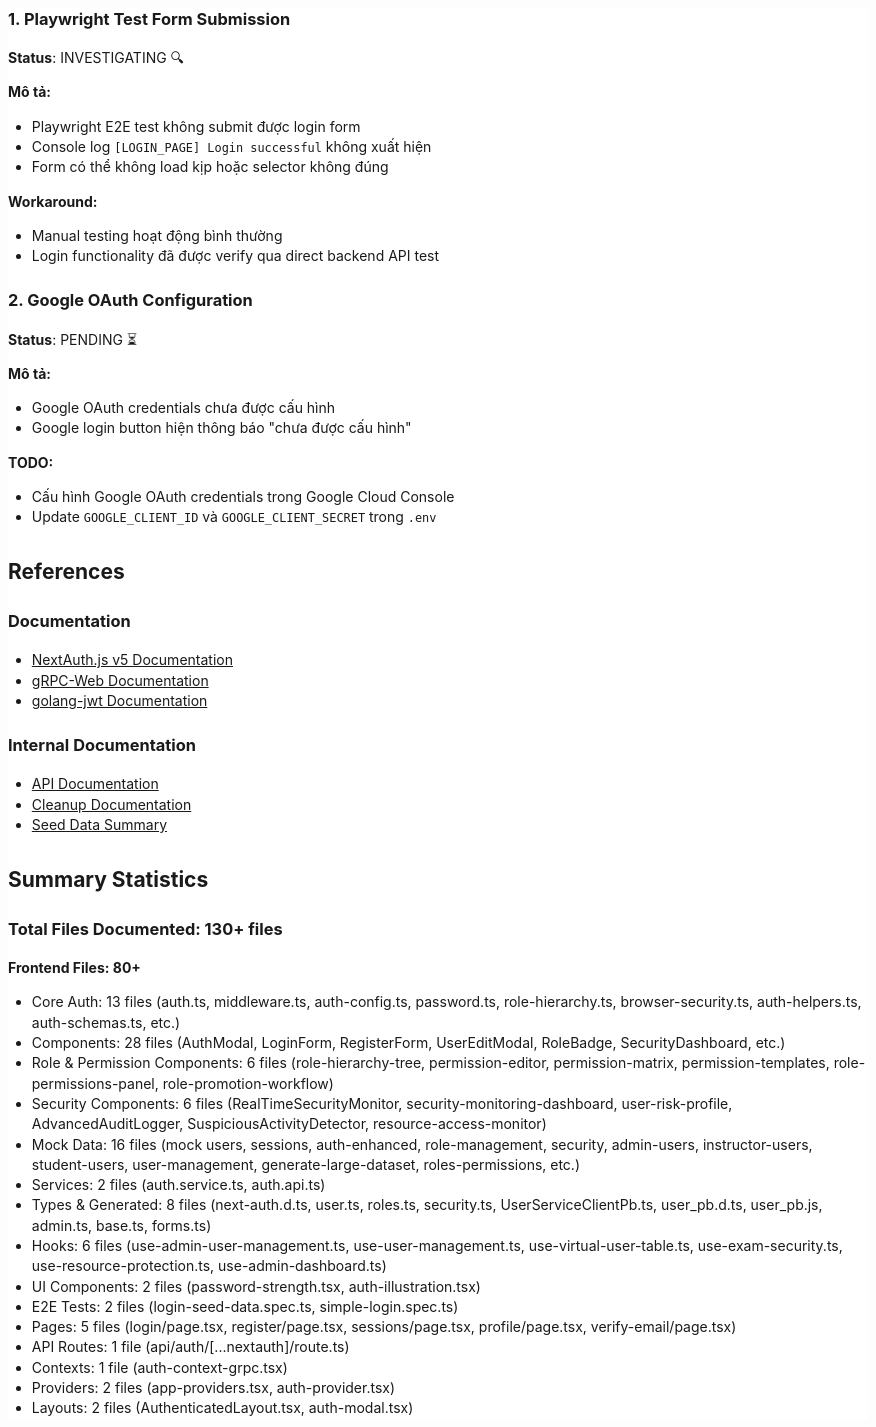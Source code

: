 ### 1. Playwright Test Form Submission
**Status**: INVESTIGATING 🔍

**Mô tả:**
- Playwright E2E test không submit được login form
- Console log `[LOGIN_PAGE] Login successful` không xuất hiện
- Form có thể không load kịp hoặc selector không đúng

**Workaround:**
- Manual testing hoạt động bình thường
- Login functionality đã được verify qua direct backend API test

### 2. Google OAuth Configuration
**Status**: PENDING ⏳

**Mô tả:**
- Google OAuth credentials chưa được cấu hình
- Google login button hiện thông báo "chưa được cấu hình"

**TODO:**
- Cấu hình Google OAuth credentials trong Google Cloud Console
- Update `GOOGLE_CLIENT_ID` và `GOOGLE_CLIENT_SECRET` trong `.env`

## References

### Documentation
- [NextAuth.js v5 Documentation](https://next-auth.js.org/)
- [gRPC-Web Documentation](https://github.com/grpc/grpc-web)
- [golang-jwt Documentation](https://github.com/golang-jwt/jwt)

### Internal Documentation
- [API Documentation](./API.md)
- [Cleanup Documentation](./cleanup.md)
- [Seed Data Summary](../PRISMA_USERS_SEEDING_SUMMARY.md)

## Summary Statistics

### Total Files Documented: 130+ files

**Frontend Files: 80+**
- Core Auth: 13 files (auth.ts, middleware.ts, auth-config.ts, password.ts, role-hierarchy.ts, browser-security.ts, auth-helpers.ts, auth-schemas.ts, etc.)
- Components: 28 files (AuthModal, LoginForm, RegisterForm, UserEditModal, RoleBadge, SecurityDashboard, etc.)
- Role & Permission Components: 6 files (role-hierarchy-tree, permission-editor, permission-matrix, permission-templates, role-permissions-panel, role-promotion-workflow)
- Security Components: 6 files (RealTimeSecurityMonitor, security-monitoring-dashboard, user-risk-profile, AdvancedAuditLogger, SuspiciousActivityDetector, resource-access-monitor)
- Mock Data: 16 files (mock users, sessions, auth-enhanced, role-management, security, admin-users, instructor-users, student-users, user-management, generate-large-dataset, roles-permissions, etc.)
- Services: 2 files (auth.service.ts, auth.api.ts)
- Types & Generated: 8 files (next-auth.d.ts, user.ts, roles.ts, security.ts, UserServiceClientPb.ts, user_pb.d.ts, user_pb.js, admin.ts, base.ts, forms.ts)
- Hooks: 6 files (use-admin-user-management.ts, use-user-management.ts, use-virtual-user-table.ts, use-exam-security.ts, use-resource-protection.ts, use-admin-dashboard.ts)
- UI Components: 2 files (password-strength.tsx, auth-illustration.tsx)
- E2E Tests: 2 files (login-seed-data.spec.ts, simple-login.spec.ts)
- Pages: 5 files (login/page.tsx, register/page.tsx, sessions/page.tsx, profile/page.tsx, verify-email/page.tsx)
- API Routes: 1 file (api/auth/[...nextauth]/route.ts)
- Contexts: 1 file (auth-context-grpc.tsx)
- Providers: 2 files (app-providers.tsx, auth-provider.tsx)
- Layouts: 2 files (AuthenticatedLayout.tsx, auth-modal.tsx)